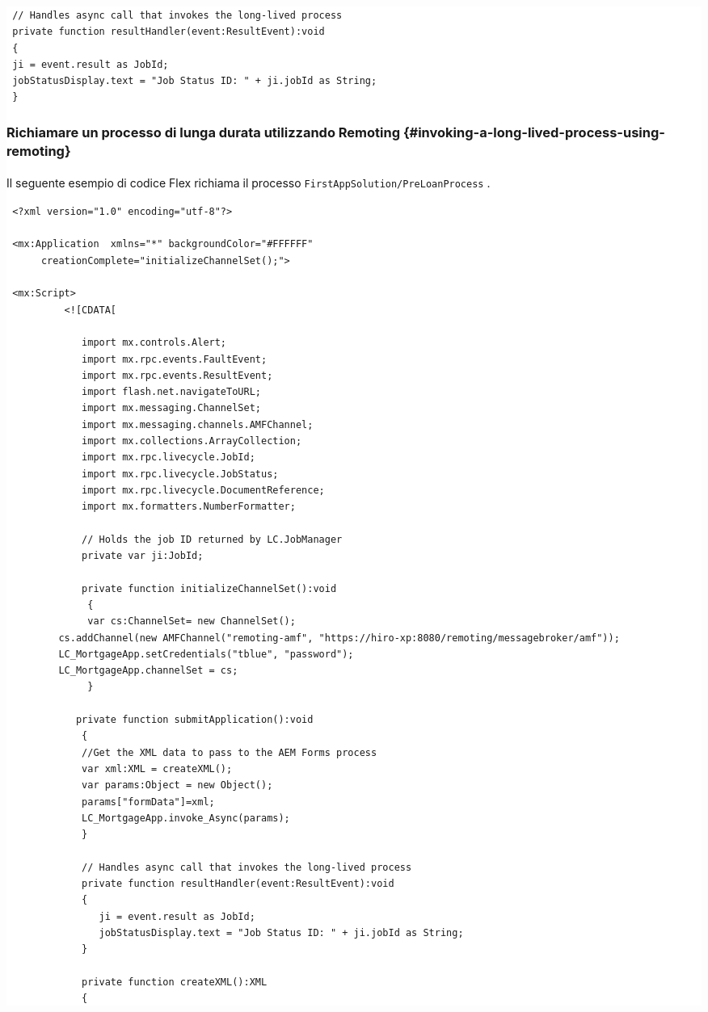    ```as3
    // Handles async call that invokes the long-lived process 
    private function resultHandler(event:ResultEvent):void 
    { 
    ji = event.result as JobId; 
    jobStatusDisplay.text = "Job Status ID: " + ji.jobId as String;  
    }
   ```

### Richiamare un processo di lunga durata utilizzando Remoting {#invoking-a-long-lived-process-using-remoting}

Il seguente esempio di codice Flex richiama il processo `FirstAppSolution/PreLoanProcess` .

```as3
 <?xml version="1.0" encoding="utf-8"?> 
  
 <mx:Application  xmlns="*" backgroundColor="#FFFFFF"  
      creationComplete="initializeChannelSet();"> 
  
 <mx:Script> 
          <![CDATA[ 
  
             import mx.controls.Alert; 
             import mx.rpc.events.FaultEvent; 
             import mx.rpc.events.ResultEvent; 
             import flash.net.navigateToURL; 
             import mx.messaging.ChannelSet; 
             import mx.messaging.channels.AMFChannel; 
             import mx.collections.ArrayCollection; 
             import mx.rpc.livecycle.JobId; 
             import mx.rpc.livecycle.JobStatus; 
             import mx.rpc.livecycle.DocumentReference; 
             import mx.formatters.NumberFormatter; 
      
             // Holds the job ID returned by LC.JobManager 
             private var ji:JobId;   
      
             private function initializeChannelSet():void  
              { 
              var cs:ChannelSet= new ChannelSet();  
         cs.addChannel(new AMFChannel("remoting-amf", "https://hiro-xp:8080/remoting/messagebroker/amf"));  
         LC_MortgageApp.setCredentials("tblue", "password"); 
         LC_MortgageApp.channelSet = cs; 
              } 
  
            private function submitApplication():void 
             { 
             //Get the XML data to pass to the AEM Forms process 
             var xml:XML = createXML(); 
             var params:Object = new Object(); 
             params["formData"]=xml; 
             LC_MortgageApp.invoke_Async(params); 
             } 
  
             // Handles async call that invokes the long-lived process 
             private function resultHandler(event:ResultEvent):void 
             { 
                ji = event.result as JobId; 
                jobStatusDisplay.text = "Job Status ID: " + ji.jobId as String;  
             } 
  
             private function createXML():XML 
             { 
```